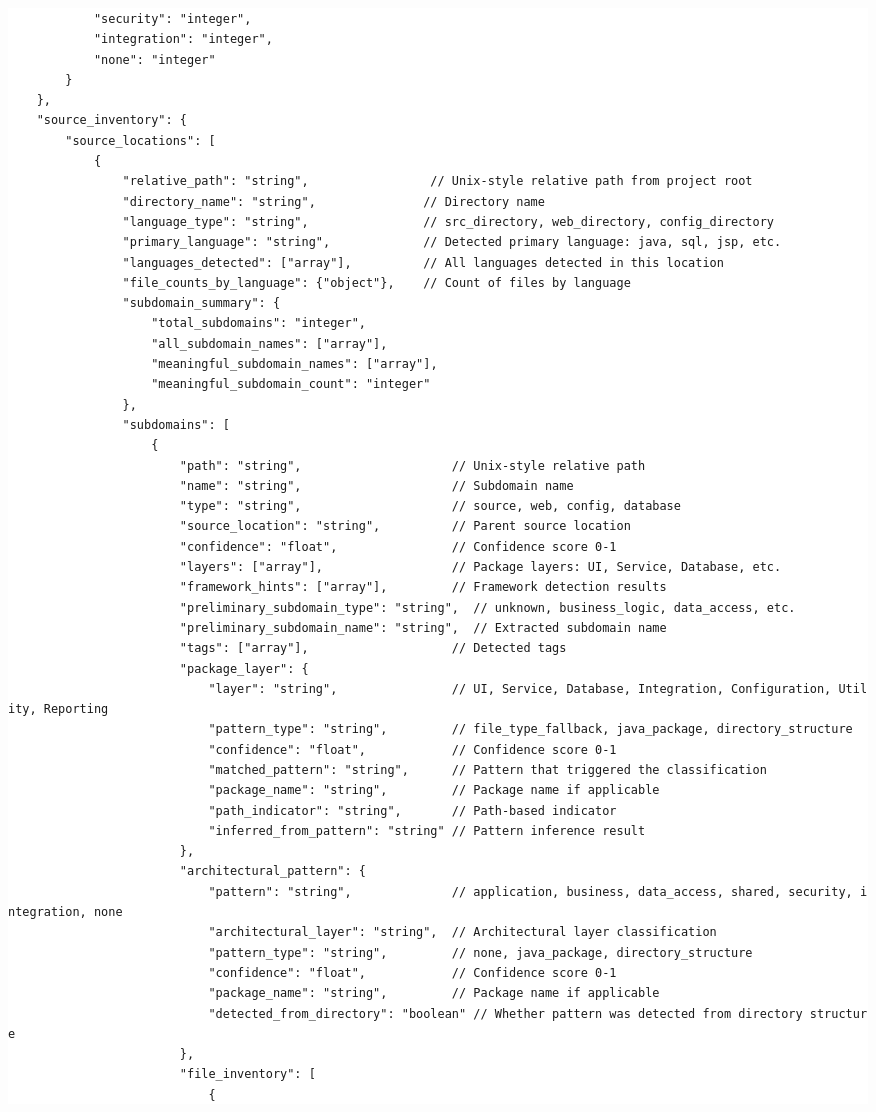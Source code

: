 ```
            "security": "integer",
            "integration": "integer",
            "none": "integer"
        }
    },
    "source_inventory": {
        "source_locations": [
            {
                "relative_path": "string",                 // Unix-style relative path from project root
                "directory_name": "string",               // Directory name  
                "language_type": "string",                // src_directory, web_directory, config_directory
                "primary_language": "string",             // Detected primary language: java, sql, jsp, etc.
                "languages_detected": ["array"],          // All languages detected in this location
                "file_counts_by_language": {"object"},    // Count of files by language
                "subdomain_summary": {
                    "total_subdomains": "integer",
                    "all_subdomain_names": ["array"], 
                    "meaningful_subdomain_names": ["array"],
                    "meaningful_subdomain_count": "integer"
                },
                "subdomains": [
                    {
                        "path": "string",                     // Unix-style relative path
                        "name": "string",                     // Subdomain name
                        "type": "string",                     // source, web, config, database
                        "source_location": "string",          // Parent source location
                        "confidence": "float",                // Confidence score 0-1
                        "layers": ["array"],                  // Package layers: UI, Service, Database, etc.
                        "framework_hints": ["array"],         // Framework detection results
                        "preliminary_subdomain_type": "string",  // unknown, business_logic, data_access, etc.
                        "preliminary_subdomain_name": "string",  // Extracted subdomain name
                        "tags": ["array"],                    // Detected tags
                        "package_layer": {
                            "layer": "string",                // UI, Service, Database, Integration, Configuration, Utility, Reporting
                            "pattern_type": "string",         // file_type_fallback, java_package, directory_structure
                            "confidence": "float",            // Confidence score 0-1
                            "matched_pattern": "string",      // Pattern that triggered the classification
                            "package_name": "string",         // Package name if applicable
                            "path_indicator": "string",       // Path-based indicator
                            "inferred_from_pattern": "string" // Pattern inference result
                        },
                        "architectural_pattern": {
                            "pattern": "string",              // application, business, data_access, shared, security, integration, none
                            "architectural_layer": "string",  // Architectural layer classification
                            "pattern_type": "string",         // none, java_package, directory_structure
                            "confidence": "float",            // Confidence score 0-1
                            "package_name": "string",         // Package name if applicable
                            "detected_from_directory": "boolean" // Whether pattern was detected from directory structure
                        },
                        "file_inventory": [
                            {
```